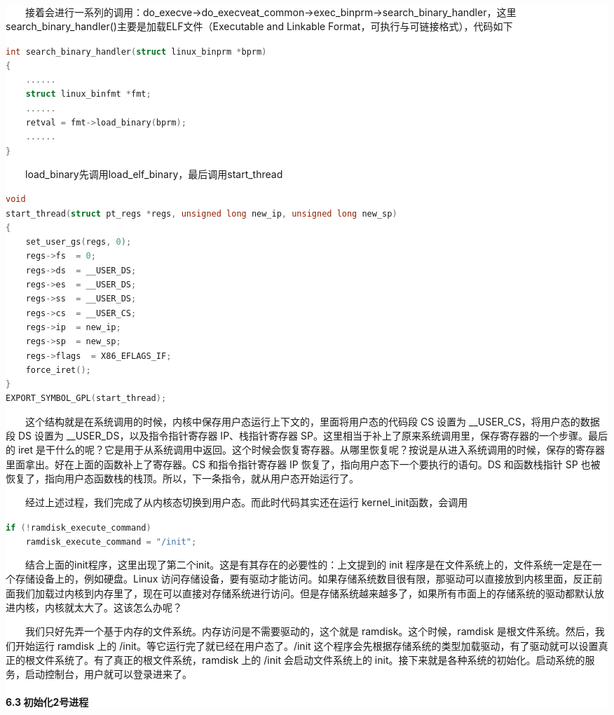   接着会进行一系列的调用：do\_execve->do\_execveat\_common->exec\_binprm->search\_binary\_handler，这里search\_binary\_handler()主要是加载ELF文件（Executable and Linkable Format，可执行与可链接格式），代码如下

```c
int search_binary_handler(struct linux_binprm *bprm)
{ 
    ...... 
    struct linux_binfmt *fmt; 
    ...... 
    retval = fmt->load_binary(bprm); 
    ......
}
```

  load\_binary先调用load\_elf\_binary，最后调用start\_thread

```c
void
start_thread(struct pt_regs *regs, unsigned long new_ip, unsigned long new_sp)
{
    set_user_gs(regs, 0);
    regs->fs  = 0;
    regs->ds  = __USER_DS;
    regs->es  = __USER_DS;
    regs->ss  = __USER_DS;
    regs->cs  = __USER_CS;
    regs->ip  = new_ip;
    regs->sp  = new_sp;
    regs->flags  = X86_EFLAGS_IF;
    force_iret();
}
EXPORT_SYMBOL_GPL(start_thread);
```

  这个结构就是在系统调用的时候，内核中保存用户态运行上下文的，里面将用户态的代码段 CS 设置为 \_\_USER\_CS，将用户态的数据段 DS 设置为 \_\_USER\_DS，以及指令指针寄存器 IP、栈指针寄存器 SP。这里相当于补上了原来系统调用里，保存寄存器的一个步骤。最后的 iret 是干什么的呢？它是用于从系统调用中返回。这个时候会恢复寄存器。从哪里恢复呢？按说是从进入系统调用的时候，保存的寄存器里面拿出。好在上面的函数补上了寄存器。CS 和指令指针寄存器 IP 恢复了，指向用户态下一个要执行的语句。DS 和函数栈指针 SP 也被恢复了，指向用户态函数栈的栈顶。所以，下一条指令，就从用户态开始运行了。

  经过上述过程，我们完成了从内核态切换到用户态。而此时代码其实还在运行 kernel\_init函数，会调用

```c
if (!ramdisk_execute_command)
    ramdisk_execute_command = "/init";
```

  结合上面的init程序，这里出现了第二个init。这是有其存在的必要性的：上文提到的 init 程序是在文件系统上的，文件系统一定是在一个存储设备上的，例如硬盘。Linux 访问存储设备，要有驱动才能访问。如果存储系统数目很有限，那驱动可以直接放到内核里面，反正前面我们加载过内核到内存里了，现在可以直接对存储系统进行访问。但是存储系统越来越多了，如果所有市面上的存储系统的驱动都默认放进内核，内核就太大了。这该怎么办呢？

  我们只好先弄一个基于内存的文件系统。内存访问是不需要驱动的，这个就是 ramdisk。这个时候，ramdisk 是根文件系统。然后，我们开始运行 ramdisk 上的 /init。等它运行完了就已经在用户态了。/init 这个程序会先根据存储系统的类型加载驱动，有了驱动就可以设置真正的根文件系统了。有了真正的根文件系统，ramdisk 上的 /init 会启动文件系统上的 init。接下来就是各种系统的初始化。启动系统的服务，启动控制台，用户就可以登录进来了。

#### 6.3 初始化2号进程
